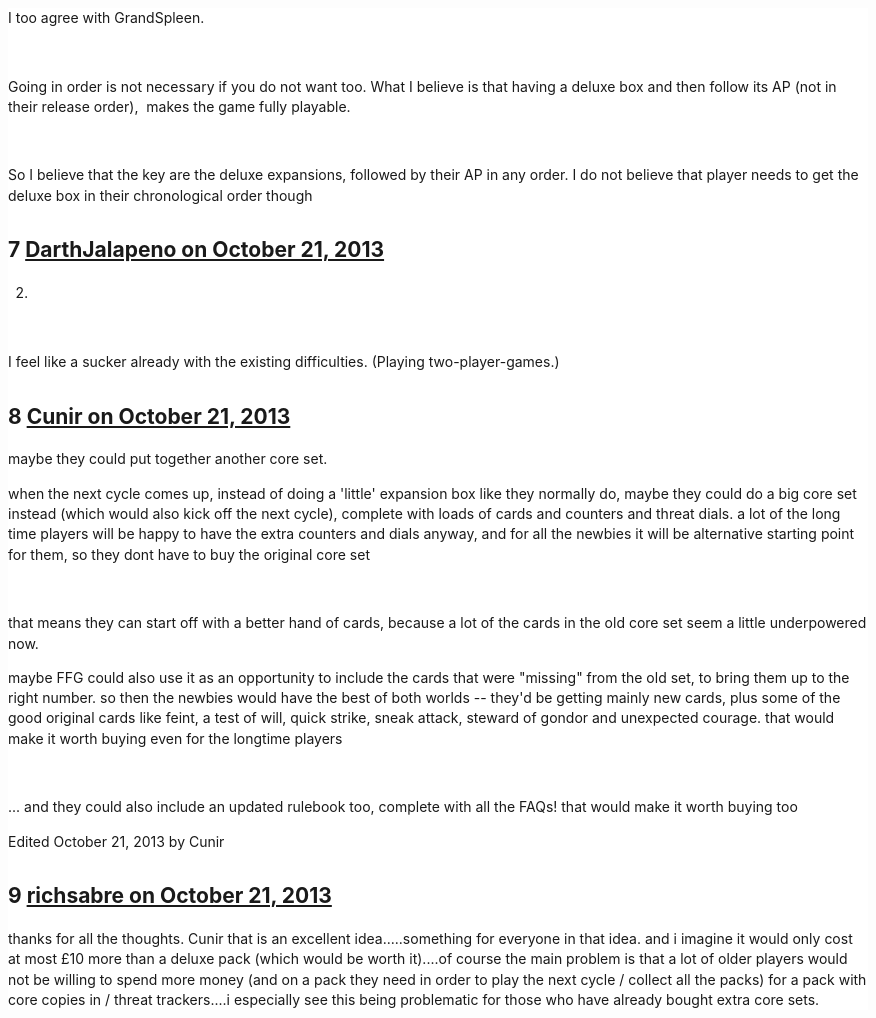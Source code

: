 I too agree with GrandSpleen. 

 

Going in order is not necessary if you do not want too. What I believe is that having a deluxe box and then follow its AP (not in their release order),  makes the game fully playable.

 

So I believe that the key are the deluxe expansions, followed by their AP in any order. I do not believe that player needs to get the deluxe box in their chronological order though

## 7 [DarthJalapeno on October 21, 2013](https://community.fantasyflightgames.com/topic/92383-what-do-you-think-of-the-games-accessibility/?do=findComment&comment=893132)

2.

 

I feel like a sucker already with the existing difficulties. (Playing two-player-games.)

## 8 [Cunir on October 21, 2013](https://community.fantasyflightgames.com/topic/92383-what-do-you-think-of-the-games-accessibility/?do=findComment&comment=893171)

maybe they could put together another core set.

when the next cycle comes up, instead of doing a 'little' expansion box like they normally do, maybe they could do a big core set instead (which would also kick off the next cycle), complete with loads of cards and counters and threat dials. a lot of the long time players will be happy to have the extra counters and dials anyway, and for all the newbies it will be alternative starting point for them, so they dont have to buy the original core set 

 

that means they can start off with a better hand of cards, because a lot of the cards in the old core set seem a little underpowered now.

maybe FFG could also use it as an opportunity to include the cards that were "missing" from the old set, to bring them up to the right number. so then the newbies would have the best of both worlds -- they'd be getting mainly new cards, plus some of the good original cards like feint, a test of will, quick strike, sneak attack, steward of gondor and unexpected courage. that would make it worth buying even for the longtime players

 

... and they could also include an updated rulebook too, complete with all the FAQs! that would make it worth buying too

Edited October 21, 2013 by Cunir

## 9 [richsabre on October 21, 2013](https://community.fantasyflightgames.com/topic/92383-what-do-you-think-of-the-games-accessibility/?do=findComment&comment=893291)

thanks for all the thoughts. Cunir that is an excellent idea.....something for everyone in that idea. and i imagine it would only cost at most £10 more than a deluxe pack (which would be worth it)....of course the main problem is that a lot of older players would not be willing to spend more money (and on a pack they need in order to play the next cycle / collect all the packs) for a pack with core copies in / threat trackers....i especially see this being problematic for those who have already bought extra core sets.
